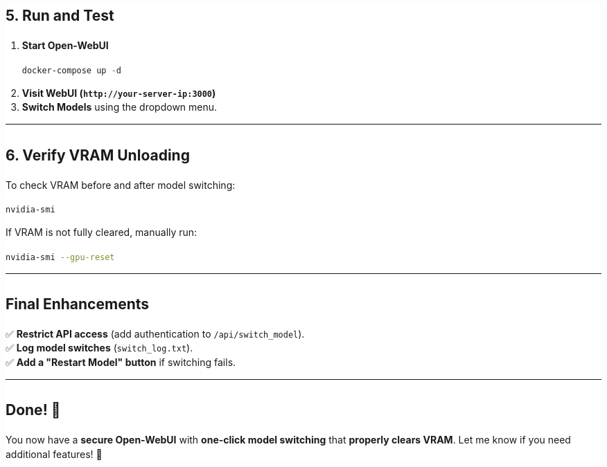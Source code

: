 
## **5. Run and Test**
1. **Start Open-WebUI**  
   ```powershell
   docker-compose up -d
   ```
2. **Visit WebUI (`http://your-server-ip:3000`)**  
3. **Switch Models** using the dropdown menu.  

---

## **6. Verify VRAM Unloading**
To check VRAM before and after model switching:  
```bash
nvidia-smi
```
If VRAM is not fully cleared, manually run:  
```bash
nvidia-smi --gpu-reset
```

---

## **Final Enhancements**
✅ **Restrict API access** (add authentication to `/api/switch_model`).  
✅ **Log model switches** (`switch_log.txt`).  
✅ **Add a "Restart Model" button** if switching fails.  

---

## **Done! 🎉**
You now have a **secure Open-WebUI** with **one-click model switching** that **properly clears VRAM**. Let me know if you need additional features! 🚀




